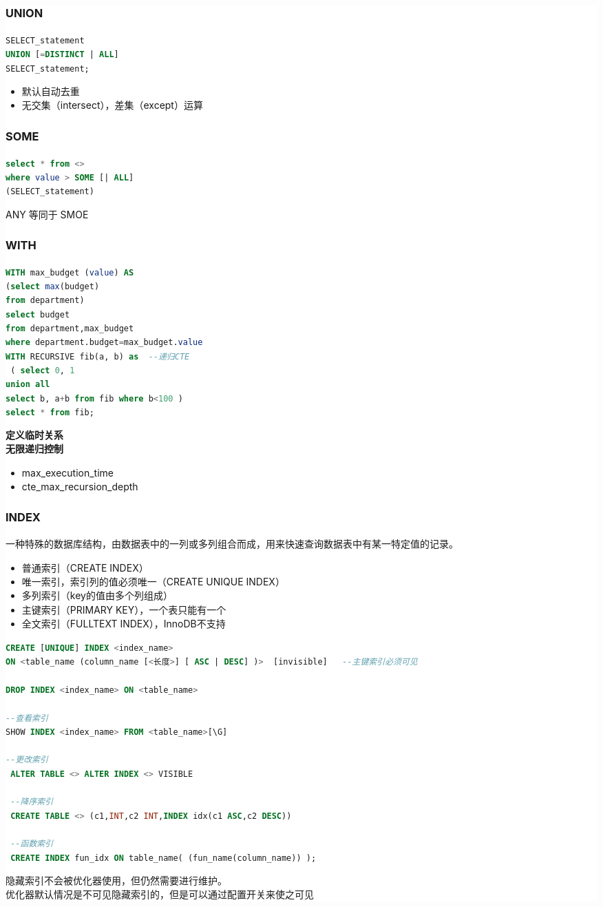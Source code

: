 ### UNION
```sql
SELECT_statement
UNION [=DISTINCT | ALL]
SELECT_statement;
```

- 默认自动去重
- 无交集（intersect），差集（except）运算
### SOME
```sql
select * from <> 
where value > SOME [| ALL] 
(SELECT_statement)
```
ANY 等同于 SMOE
### WITH
```sql
WITH max_budget (value) AS
(select max(budget) 
from department) 
select budget 
from department,max_budget 
where department.budget=max_budget.value
WITH RECURSIVE fib(a, b) as  --递归CTE
 ( select 0, 1
union all
select b, a+b from fib where b<100 )
select * from fib;
```
**定义临时关系**  <br />  **无限递归控制**

- max_execution_time
- cte_max_recursion_depth

### INDEX
一种特殊的数据库结构，由数据表中的一列或多列组合而成，用来快速查询数据表中有某一特定值的记录。

- 普通索引（CREATE INDEX）
- 唯一索引，索引列的值必须唯一（CREATE UNIQUE INDEX）
- 多列索引（key的值由多个列组成）
- 主键索引（PRIMARY KEY），一个表只能有一个
- 全文索引（FULLTEXT INDEX），InnoDB不支持
```sql
CREATE [UNIQUE] INDEX <index_name>
ON <table_name (column_name [<长度>] [ ASC | DESC] )>  [invisible]   --主键索引必须可见

DROP INDEX <index_name> ON <table_name>

--查看索引
SHOW INDEX <index_name> FROM <table_name>[\G]

--更改索引
 ALTER TABLE <> ALTER INDEX <> VISIBLE 
 
 --降序索引
 CREATE TABLE <> (c1,INT,c2 INT,INDEX idx(c1 ASC,c2 DESC))
 
 --函数索引
 CREATE INDEX fun_idx ON table_name( (fun_name(column_name)) );
```
隐藏索引不会被优化器使用，但仍然需要进行维护。  <br />  优化器默认情况是不可见隐藏索引的，但是可以通过配置开关来使之可见
